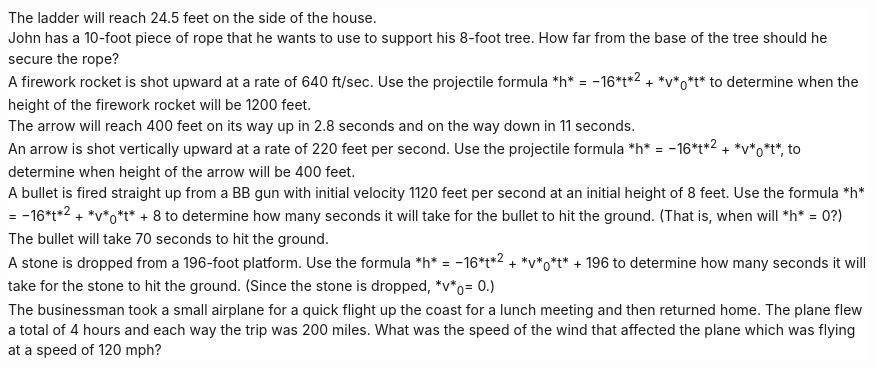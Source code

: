 </div>
<div data-type="solution" markdown="1">
The ladder will reach 24.5 feet on the side of the house.

</div>
</div>
<div data-type="exercise" class="material-set-2">
<div data-type="problem" markdown="1">
John has a 10-foot piece of rope that he wants to use to support his 8-foot tree. How far from the base of the tree should he secure the rope?

</div>
</div>
<div data-type="exercise" class="material-set-2">
<div data-type="problem" markdown="1">
A firework rocket is shot upward at a rate of 640 ft/sec. Use the projectile formula *h* = −16*t*<sup>2</sup> + *v*<sub>0</sub>*t* to determine when the height of the firework rocket will be 1200 feet.

</div>
<div data-type="solution" markdown="1">
The arrow will reach 400 feet on its way up in 2.8 seconds and on the way down in 11 seconds.

</div>
</div>
<div data-type="exercise" class="material-set-2">
<div data-type="problem" markdown="1">
An arrow is shot vertically upward at a rate of 220 feet per second. Use the projectile formula *h* = −16*t*<sup>2</sup> + *v*<sub>0</sub>*t*, to determine when height of the arrow will be 400 feet.

</div>
</div>
<div data-type="exercise" class="material-set-2">
<div data-type="problem" markdown="1">
A bullet is fired straight up from a BB gun with initial velocity 1120 feet per second at an initial height of 8 feet. Use the formula *h* = −16*t*<sup>2</sup> + *v*<sub>0</sub>*t* + 8 to determine how many seconds it will take for the bullet to hit the ground. (That is, when will *h* = 0?)

</div>
<div data-type="solution" markdown="1">
The bullet will take 70 seconds to hit the ground.

</div>
</div>
<div data-type="exercise" class="material-set-2">
<div data-type="problem" markdown="1">
A stone is dropped from a 196-foot platform. Use the formula *h* = −16*t*<sup>2</sup> + *v*<sub>0</sub>*t* + 196 to determine how many seconds it will take for the stone to hit the ground. (Since the stone is dropped, *v*<sub>0</sub>= 0.)

</div>
</div>
<div data-type="exercise" class="material-set-2">
<div data-type="problem" markdown="1">
The businessman took a small airplane for a quick flight up the coast for a lunch meeting and then returned home. The plane flew a total of 4 hours and each way the trip was 200 miles. What was the speed of the wind that affected the plane which was flying at a speed of 120 mph?
